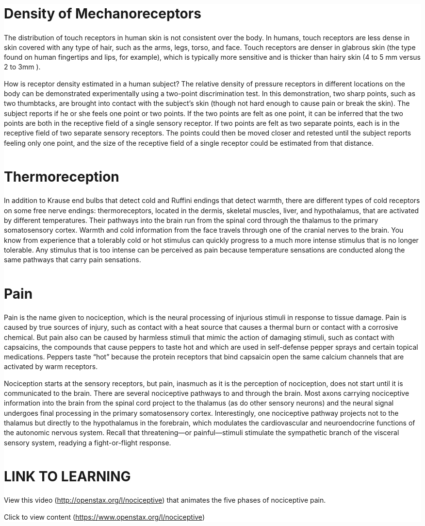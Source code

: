 # Density of Mechanoreceptors

The distribution of touch receptors in human skin is not consistent over the body. In humans, touch receptors are less dense in skin covered with any type of hair, such as the arms, legs, torso, and face. Touch receptors are denser in glabrous skin (the type found on human fingertips and lips, for example), which is typically more sensitive and is thicker than hairy skin (4 to 5 mm versus 2 to $3 \mathrm { m m }$ ).



How is receptor density estimated in a human subject? The relative density of pressure receptors in different locations on the body can be demonstrated experimentally using a two-point discrimination test. In this demonstration, two sharp points, such as two thumbtacks, are brought into contact with the subject’s skin (though not hard enough to cause pain or break the skin). The subject reports if he or she feels one point or two points. If the two points are felt as one point, it can be inferred that the two points are both in the receptive field of a single sensory receptor. If two points are felt as two separate points, each is in the receptive field of two separate sensory receptors. The points could then be moved closer and retested until the subject reports feeling only one point, and the size of the receptive field of a single receptor could be estimated from that distance.

# Thermoreception

In addition to Krause end bulbs that detect cold and Ruffini endings that detect warmth, there are different types of cold receptors on some free nerve endings: thermoreceptors, located in the dermis, skeletal muscles, liver, and hypothalamus, that are activated by different temperatures. Their pathways into the brain run from the spinal cord through the thalamus to the primary somatosensory cortex. Warmth and cold information from the face travels through one of the cranial nerves to the brain. You know from experience that a tolerably cold or hot stimulus can quickly progress to a much more intense stimulus that is no longer tolerable. Any stimulus that is too intense can be perceived as pain because temperature sensations are conducted along the same pathways that carry pain sensations.

# Pain

Pain is the name given to nociception, which is the neural processing of injurious stimuli in response to tissue damage. Pain is caused by true sources of injury, such as contact with a heat source that causes a thermal burn or contact with a corrosive chemical. But pain also can be caused by harmless stimuli that mimic the action of damaging stimuli, such as contact with capsaicins, the compounds that cause peppers to taste hot and which are used in self-defense pepper sprays and certain topical medications. Peppers taste “hot” because the protein receptors that bind capsaicin open the same calcium channels that are activated by warm receptors.

Nociception starts at the sensory receptors, but pain, inasmuch as it is the perception of nociception, does not start until it is communicated to the brain. There are several nociceptive pathways to and through the brain. Most axons carrying nociceptive information into the brain from the spinal cord project to the thalamus (as do other sensory neurons) and the neural signal undergoes final processing in the primary somatosensory cortex. Interestingly, one nociceptive pathway projects not to the thalamus but directly to the hypothalamus in the forebrain, which modulates the cardiovascular and neuroendocrine functions of the autonomic nervous system. Recall that threatening—or painful—stimuli stimulate the sympathetic branch of the visceral sensory system, readying a fight-or-flight response.

# LINK TO LEARNING

View this video (http://openstax.org/l/nociceptive) that animates the five phases of nociceptive pain.

Click to view content (https://www.openstax.org/l/nociceptive)